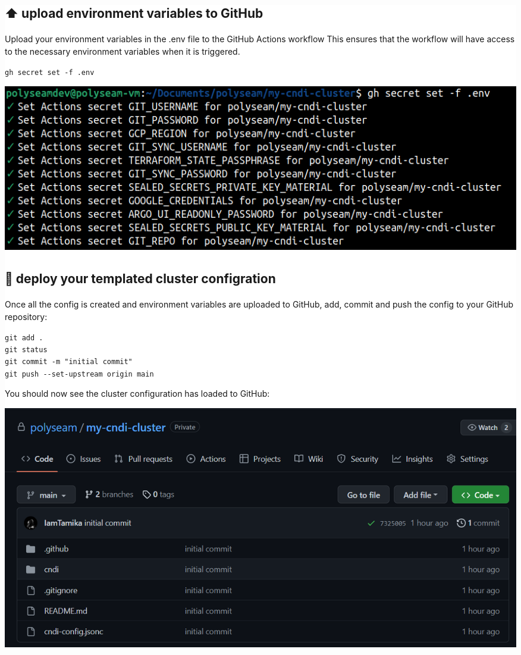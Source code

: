 ## ⬆️ upload environment variables to GitHub

Upload your environment variables in the .env file to the GitHub Actions
workflow This ensures that the workflow will have access to the necessary
environment variables when it is triggered.

```shell
gh secret set -f .env
```

![GitHub secrets](/docs/walkthroughs/gcp/img/upload-git-secrets.png)

## 🚀 deploy your templated cluster configration

Once all the config is created and environment variables are uploaded to GitHub,
add, commit and push the config to your GitHub repository:

```shell
git add .
git status 
git commit -m "initial commit"
git push --set-upstream origin main
```

You should now see the cluster configuration has loaded to GitHub:

![GitHub repo](/docs/walkthroughs/gcp/img/github-repo.png)
